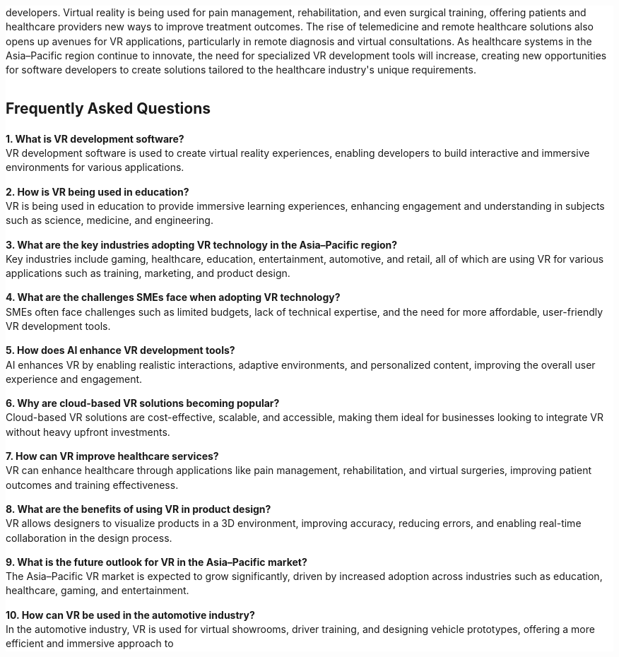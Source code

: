 developers. Virtual reality is being used for pain management, rehabilitation, and even surgical training, offering patients and healthcare providers new ways to improve treatment outcomes. The rise of telemedicine and remote healthcare solutions also opens up avenues for VR applications, particularly in remote diagnosis and virtual consultations. As healthcare systems in the Asia–Pacific region continue to innovate, the need for specialized VR development tools will increase, creating new opportunities for software developers to create solutions tailored to the healthcare industry's unique requirements.<h2>Frequently Asked Questions</h2><p><strong>1. What is VR development software?</strong><br>VR development software is used to create virtual reality experiences, enabling developers to build interactive and immersive environments for various applications.</p><p><strong>2. How is VR being used in education?</strong><br>VR is being used in education to provide immersive learning experiences, enhancing engagement and understanding in subjects such as science, medicine, and engineering.</p><p><strong>3. What are the key industries adopting VR technology in the Asia–Pacific region?</strong><br>Key industries include gaming, healthcare, education, entertainment, automotive, and retail, all of which are using VR for various applications such as training, marketing, and product design.</p><p><strong>4. What are the challenges SMEs face when adopting VR technology?</strong><br>SMEs often face challenges such as limited budgets, lack of technical expertise, and the need for more affordable, user-friendly VR development tools.</p><p><strong>5. How does AI enhance VR development tools?</strong><br>AI enhances VR by enabling realistic interactions, adaptive environments, and personalized content, improving the overall user experience and engagement.</p><p><strong>6. Why are cloud-based VR solutions becoming popular?</strong><br>Cloud-based VR solutions are cost-effective, scalable, and accessible, making them ideal for businesses looking to integrate VR without heavy upfront investments.</p><p><strong>7. How can VR improve healthcare services?</strong><br>VR can enhance healthcare through applications like pain management, rehabilitation, and virtual surgeries, improving patient outcomes and training effectiveness.</p><p><strong>8. What are the benefits of using VR in product design?</strong><br>VR allows designers to visualize products in a 3D environment, improving accuracy, reducing errors, and enabling real-time collaboration in the design process.</p><p><strong>9. What is the future outlook for VR in the Asia–Pacific market?</strong><br>The Asia–Pacific VR market is expected to grow significantly, driven by increased adoption across industries such as education, healthcare, gaming, and entertainment.</p><p><strong>10. How can VR be used in the automotive industry?</strong><br>In the automotive industry, VR is used for virtual showrooms, driver training, and designing vehicle prototypes, offering a more efficient and immersive approach to